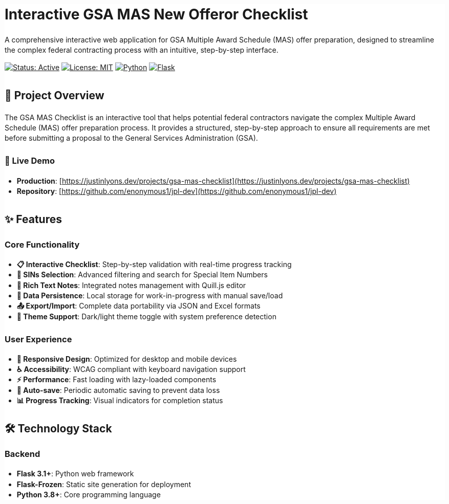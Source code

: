 # Interactive GSA MAS New Offeror Checklist

A comprehensive interactive web application for GSA Multiple Award Schedule (MAS) offer preparation, designed to streamline the complex federal contracting process with an intuitive, step-by-step interface.

[![Status: Active](https://img.shields.io/badge/Status-Active-brightgreen)](https://justinlyons.dev/projects/gsa-mas-checklist)
[![License: MIT](https://img.shields.io/badge/License-MIT-blue.svg)](LICENSE)
[![Python](https://img.shields.io/badge/Python-3.8+-blue.svg)](https://python.org)
[![Flask](https://img.shields.io/badge/Flask-3.1+-red.svg)](https://flask.palletsprojects.com)

## 🎯 Project Overview

The GSA MAS Checklist is an interactive tool that helps potential federal contractors navigate the complex Multiple Award Schedule (MAS) offer preparation process. It provides a structured, step-by-step approach to ensure all requirements are met before submitting a proposal to the General Services Administration (GSA).

### 🚀 Live Demo
- **Production**: [https://justinlyons.dev/projects/gsa-mas-checklist](https://justinlyons.dev/projects/gsa-mas-checklist)
- **Repository**: [https://github.com/enonymous1/jpl-dev](https://github.com/enonymous1/jpl-dev)

## ✨ Features

### Core Functionality
- **📋 Interactive Checklist**: Step-by-step validation with real-time progress tracking
- **🎯 SINs Selection**: Advanced filtering and search for Special Item Numbers
- **📝 Rich Text Notes**: Integrated notes management with Quill.js editor
- **💾 Data Persistence**: Local storage for work-in-progress with manual save/load
- **📤 Export/Import**: Complete data portability via JSON and Excel formats
- **🌙 Theme Support**: Dark/light theme toggle with system preference detection

### User Experience
- **📱 Responsive Design**: Optimized for desktop and mobile devices
- **♿ Accessibility**: WCAG compliant with keyboard navigation support
- **⚡ Performance**: Fast loading with lazy-loaded components
- **🔄 Auto-save**: Periodic automatic saving to prevent data loss
- **📊 Progress Tracking**: Visual indicators for completion status

## 🛠️ Technology Stack

### Backend
- **Flask 3.1+**: Python web framework
- **Flask-Frozen**: Static site generation for deployment
- **Python 3.8+**: Core programming language
